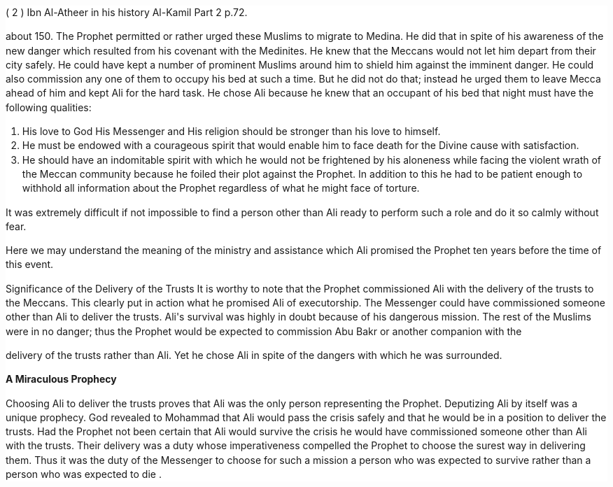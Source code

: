 ( 2 ) Ibn Al-Atheer in his history Al-Kamil Part 2 p.72.

about 150. The Prophet permitted or rather urged these Muslims to
migrate to Medina. He did that in spite of his awareness of the new
danger which resulted from his covenant with the Medinites. He knew that
the Meccans would not let him depart from their city safely. He could
have kept a number of prominent Muslims around him to shield him against
the imminent danger. He could also commission any one of them to occupy
his bed at such a time. But he did not do that; instead he urged them to
leave Mecca ahead of him and kept Ali for the hard task. He chose Ali
because he knew that an occupant of his bed that night must have the
following qualities:

1. His love to God His Messenger and His religion should be stronger
than his love to himself.
2. He must be endowed with a courageous spirit that would enable him to
face death for the Divine cause with satisfaction.
3. He should have an indomitable spirit with which he would not be
frightened by his aloneness while facing the violent wrath of the Meccan
community because he foiled their plot against the Prophet. In addition
to this he had to be patient enough to withhold all information about
the Prophet regardless of what he might face of torture.

It was extremely difficult if not impossible to find a person other
than Ali ready to perform such a role and do it so calmly without
fear.

Here we may understand the meaning of the ministry and assistance which
Ali promised the Prophet ten years before the time of this event.

Significance of the Delivery of the Trusts It is worthy to note that
the Prophet commissioned Ali with the delivery of the trusts to the
Meccans. This clearly put in action what he promised Ali of
executorship. The Messenger could have commissioned someone other than
Ali to deliver the trusts. Ali's survival was highly in doubt because of
his dangerous mission. The rest of the Muslims were in no danger; thus
the Prophet would be expected to commission Abu Bakr or another
companion with the

delivery of the trusts rather than Ali. Yet he chose Ali in spite of
the dangers with which he was surrounded.

**A Miraculous Prophecy**

Choosing Ali to deliver the trusts proves that Ali was the only person
representing the Prophet. Deputizing Ali by itself was a unique
prophecy. God revealed to Mohammad that Ali would pass the crisis safely
and that he would be in a position to deliver the trusts. Had the
Prophet not been certain that Ali would survive the crisis he would have
commissioned someone other than Ali with the trusts. Their delivery was
a duty whose imperativeness compelled the Prophet to choose the surest
way in delivering them. Thus it was the duty of the Messenger to choose
for such a mission a person who was expected to survive rather than a
person who was expected to die .
